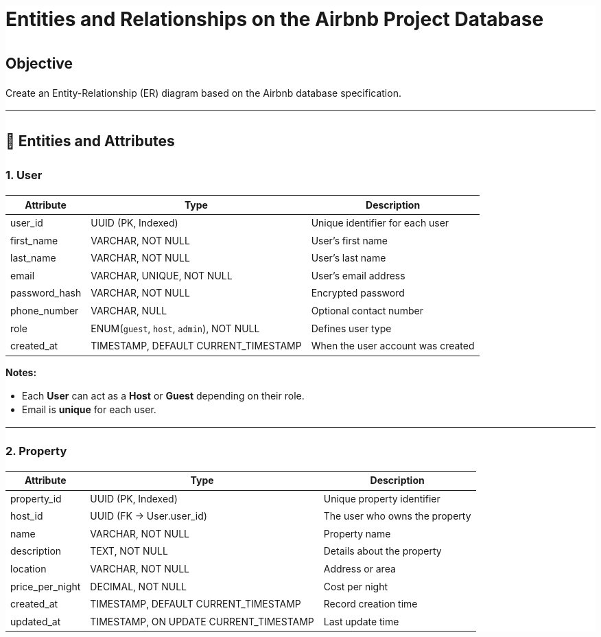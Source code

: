# Entities and Relationships on the Airbnb Project Database

## Objective  
Create an Entity-Relationship (ER) diagram based on the Airbnb database specification.  

---

## 🧱 Entities and Attributes  

### 1. **User**
| Attribute | Type | Description |
|------------|------|-------------|
| user_id | UUID (PK, Indexed) | Unique identifier for each user |
| first_name | VARCHAR, NOT NULL | User’s first name |
| last_name | VARCHAR, NOT NULL | User’s last name |
| email | VARCHAR, UNIQUE, NOT NULL | User’s email address |
| password_hash | VARCHAR, NOT NULL | Encrypted password |
| phone_number | VARCHAR, NULL | Optional contact number |
| role | ENUM(`guest`, `host`, `admin`), NOT NULL | Defines user type |
| created_at | TIMESTAMP, DEFAULT CURRENT_TIMESTAMP | When the user account was created |

**Notes:**  
- Each **User** can act as a **Host** or **Guest** depending on their role.  
- Email is **unique** for each user.  

---

### 2. **Property**
| Attribute | Type | Description |
|------------|------|-------------|
| property_id | UUID (PK, Indexed) | Unique property identifier |
| host_id | UUID (FK → User.user_id) | The user who owns the property |
| name | VARCHAR, NOT NULL | Property name |
| description | TEXT, NOT NULL | Details about the property |
| location | VARCHAR, NOT NULL | Address or area |
| price_per_night | DECIMAL, NOT NULL | Cost per night |
| created_at | TIMESTAMP, DEFAULT CURRENT_TIMESTAMP | Record creation time |
| updated_at | TIMESTAMP, ON UPDATE CURRENT_TIMESTAMP | Last update time |
